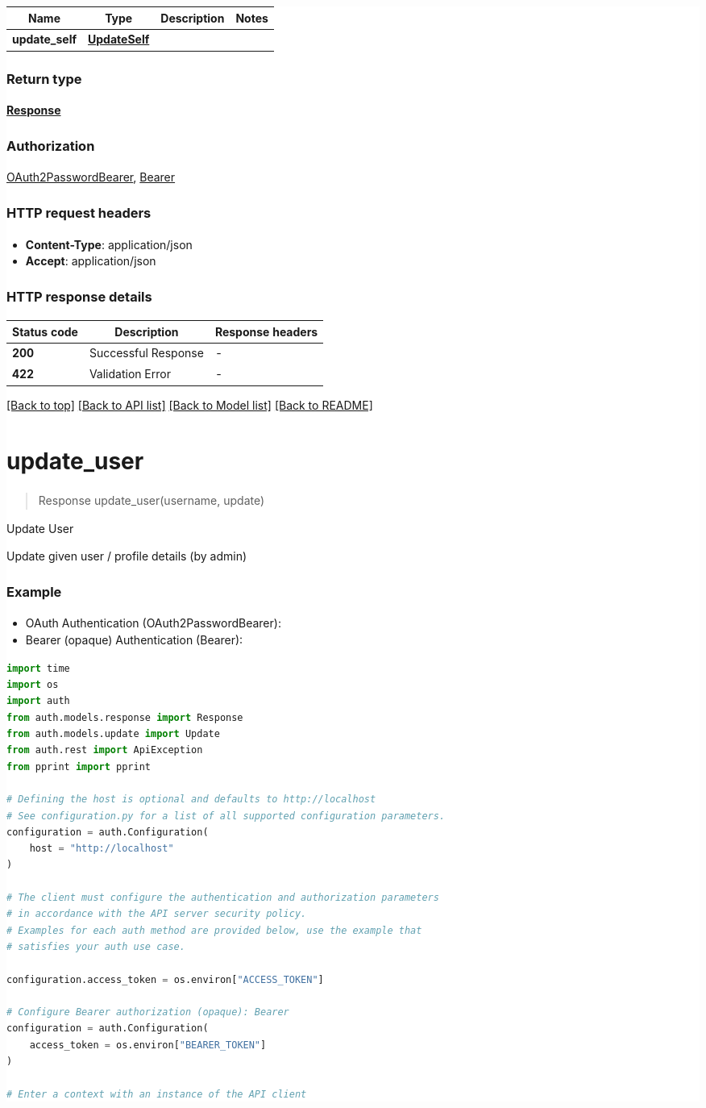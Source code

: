 Name | Type | Description  | Notes
------------- | ------------- | ------------- | -------------
 **update_self** | [**UpdateSelf**](UpdateSelf.md)|  | 

### Return type

[**Response**](Response.md)

### Authorization

[OAuth2PasswordBearer](../README.md#OAuth2PasswordBearer), [Bearer](../README.md#Bearer)

### HTTP request headers

 - **Content-Type**: application/json
 - **Accept**: application/json

### HTTP response details
| Status code | Description | Response headers |
|-------------|-------------|------------------|
**200** | Successful Response |  -  |
**422** | Validation Error |  -  |

[[Back to top]](#) [[Back to API list]](../README.md#documentation-for-api-endpoints) [[Back to Model list]](../README.md#documentation-for-models) [[Back to README]](../README.md)

# **update_user**
> Response update_user(username, update)

Update User

Update given user / profile details (by admin)

### Example

* OAuth Authentication (OAuth2PasswordBearer):
* Bearer (opaque) Authentication (Bearer):
```python
import time
import os
import auth
from auth.models.response import Response
from auth.models.update import Update
from auth.rest import ApiException
from pprint import pprint

# Defining the host is optional and defaults to http://localhost
# See configuration.py for a list of all supported configuration parameters.
configuration = auth.Configuration(
    host = "http://localhost"
)

# The client must configure the authentication and authorization parameters
# in accordance with the API server security policy.
# Examples for each auth method are provided below, use the example that
# satisfies your auth use case.

configuration.access_token = os.environ["ACCESS_TOKEN"]

# Configure Bearer authorization (opaque): Bearer
configuration = auth.Configuration(
    access_token = os.environ["BEARER_TOKEN"]
)

# Enter a context with an instance of the API client
```